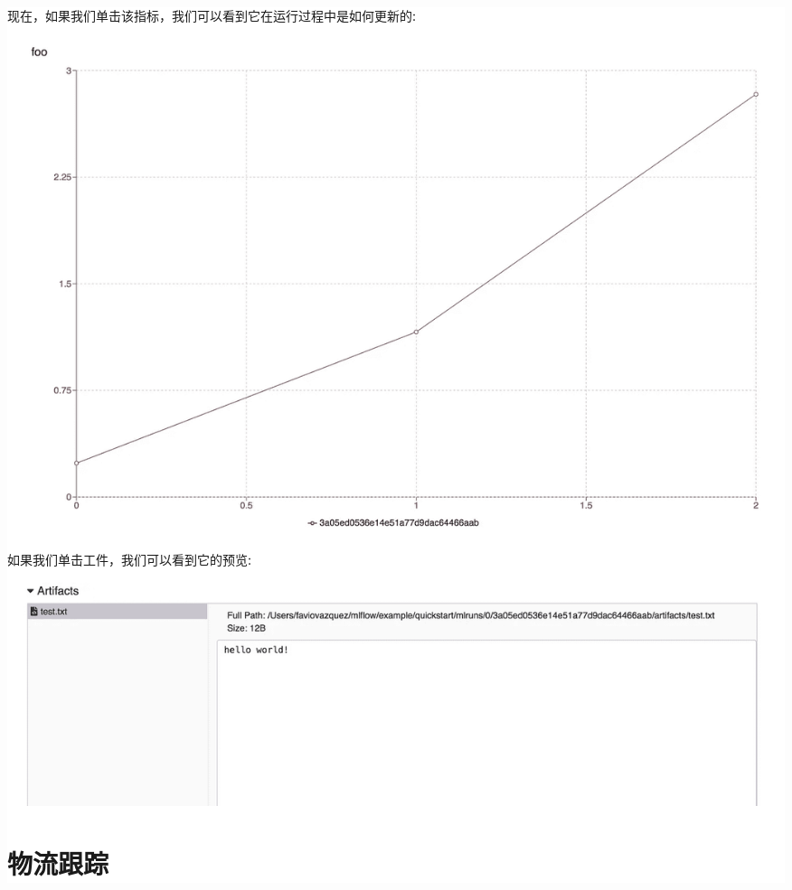 现在，如果我们单击该指标，我们可以看到它在运行过程中是如何更新的:

![](img/6cd5ac4d41d851f28b4b9c285e2484c0.png)

如果我们单击工件，我们可以看到它的预览:

![](img/2a4974d5c4110051baf4a68cdc689b1b.png)

# 物流跟踪
